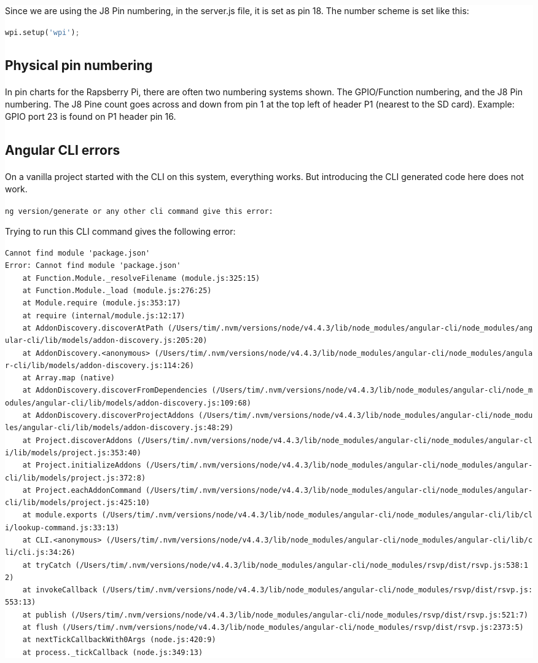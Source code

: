 Since we are using the J8 Pin numbering, in the server.js file, it is set as pin 18.
The number scheme is set like this:

```py
wpi.setup('wpi');
```

## Physical pin numbering

In pin charts for the Rapsberry Pi, there are often two numbering systems shown.
The GPIO/Function numbering, and the J8 Pin numbering.
The J8 Pine count goes across and down from pin 1 at the top left of header P1 
(nearest to the SD card).
Example: GPIO port 23 is found on P1 header pin 16.

## Angular CLI errors

On a vanilla project started with the CLI on this system, everything works.
But introducing the CLI generated code here does not work.

```sh
ng version/generate or any other cli command give this error:
```

Trying to run this CLI command gives the following error:

```err
Cannot find module 'package.json'
Error: Cannot find module 'package.json'
    at Function.Module._resolveFilename (module.js:325:15)
    at Function.Module._load (module.js:276:25)
    at Module.require (module.js:353:17)
    at require (internal/module.js:12:17)
    at AddonDiscovery.discoverAtPath (/Users/tim/.nvm/versions/node/v4.4.3/lib/node_modules/angular-cli/node_modules/angular-cli/lib/models/addon-discovery.js:205:20)
    at AddonDiscovery.<anonymous> (/Users/tim/.nvm/versions/node/v4.4.3/lib/node_modules/angular-cli/node_modules/angular-cli/lib/models/addon-discovery.js:114:26)
    at Array.map (native)
    at AddonDiscovery.discoverFromDependencies (/Users/tim/.nvm/versions/node/v4.4.3/lib/node_modules/angular-cli/node_modules/angular-cli/lib/models/addon-discovery.js:109:68)
    at AddonDiscovery.discoverProjectAddons (/Users/tim/.nvm/versions/node/v4.4.3/lib/node_modules/angular-cli/node_modules/angular-cli/lib/models/addon-discovery.js:48:29)
    at Project.discoverAddons (/Users/tim/.nvm/versions/node/v4.4.3/lib/node_modules/angular-cli/node_modules/angular-cli/lib/models/project.js:353:40)
    at Project.initializeAddons (/Users/tim/.nvm/versions/node/v4.4.3/lib/node_modules/angular-cli/node_modules/angular-cli/lib/models/project.js:372:8)
    at Project.eachAddonCommand (/Users/tim/.nvm/versions/node/v4.4.3/lib/node_modules/angular-cli/node_modules/angular-cli/lib/models/project.js:425:10)
    at module.exports (/Users/tim/.nvm/versions/node/v4.4.3/lib/node_modules/angular-cli/node_modules/angular-cli/lib/cli/lookup-command.js:33:13)
    at CLI.<anonymous> (/Users/tim/.nvm/versions/node/v4.4.3/lib/node_modules/angular-cli/node_modules/angular-cli/lib/cli/cli.js:34:26)
    at tryCatch (/Users/tim/.nvm/versions/node/v4.4.3/lib/node_modules/angular-cli/node_modules/rsvp/dist/rsvp.js:538:12)
    at invokeCallback (/Users/tim/.nvm/versions/node/v4.4.3/lib/node_modules/angular-cli/node_modules/rsvp/dist/rsvp.js:553:13)
    at publish (/Users/tim/.nvm/versions/node/v4.4.3/lib/node_modules/angular-cli/node_modules/rsvp/dist/rsvp.js:521:7)
    at flush (/Users/tim/.nvm/versions/node/v4.4.3/lib/node_modules/angular-cli/node_modules/rsvp/dist/rsvp.js:2373:5)
    at nextTickCallbackWith0Args (node.js:420:9)
    at process._tickCallback (node.js:349:13)
```
